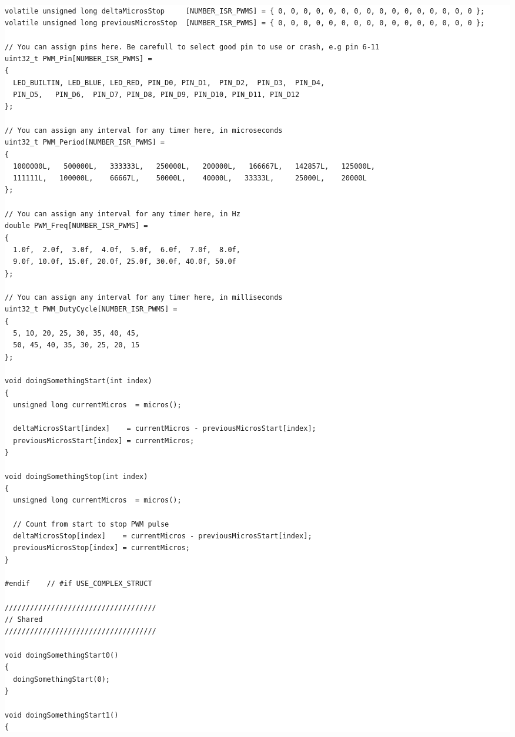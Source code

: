 ```
volatile unsigned long deltaMicrosStop     [NUMBER_ISR_PWMS] = { 0, 0, 0, 0, 0, 0, 0, 0, 0, 0, 0, 0, 0, 0, 0, 0 };
volatile unsigned long previousMicrosStop  [NUMBER_ISR_PWMS] = { 0, 0, 0, 0, 0, 0, 0, 0, 0, 0, 0, 0, 0, 0, 0, 0 };

// You can assign pins here. Be carefull to select good pin to use or crash, e.g pin 6-11
uint32_t PWM_Pin[NUMBER_ISR_PWMS] =
{
  LED_BUILTIN, LED_BLUE, LED_RED, PIN_D0, PIN_D1,  PIN_D2,  PIN_D3,  PIN_D4,
  PIN_D5,   PIN_D6,  PIN_D7, PIN_D8, PIN_D9, PIN_D10, PIN_D11, PIN_D12
};

// You can assign any interval for any timer here, in microseconds
uint32_t PWM_Period[NUMBER_ISR_PWMS] =
{
  1000000L,   500000L,   333333L,   250000L,   200000L,   166667L,   142857L,   125000L,
  111111L,   100000L,    66667L,    50000L,    40000L,   33333L,     25000L,    20000L
};

// You can assign any interval for any timer here, in Hz
double PWM_Freq[NUMBER_ISR_PWMS] =
{
  1.0f,  2.0f,  3.0f,  4.0f,  5.0f,  6.0f,  7.0f,  8.0f,
  9.0f, 10.0f, 15.0f, 20.0f, 25.0f, 30.0f, 40.0f, 50.0f
};

// You can assign any interval for any timer here, in milliseconds
uint32_t PWM_DutyCycle[NUMBER_ISR_PWMS] =
{
  5, 10, 20, 25, 30, 35, 40, 45,
  50, 45, 40, 35, 30, 25, 20, 15
};

void doingSomethingStart(int index)
{
  unsigned long currentMicros  = micros();

  deltaMicrosStart[index]    = currentMicros - previousMicrosStart[index];
  previousMicrosStart[index] = currentMicros;
}

void doingSomethingStop(int index)
{
  unsigned long currentMicros  = micros();

  // Count from start to stop PWM pulse
  deltaMicrosStop[index]    = currentMicros - previousMicrosStart[index];
  previousMicrosStop[index] = currentMicros;
}

#endif    // #if USE_COMPLEX_STRUCT

////////////////////////////////////
// Shared
////////////////////////////////////

void doingSomethingStart0()
{
  doingSomethingStart(0);
}

void doingSomethingStart1()
{
```